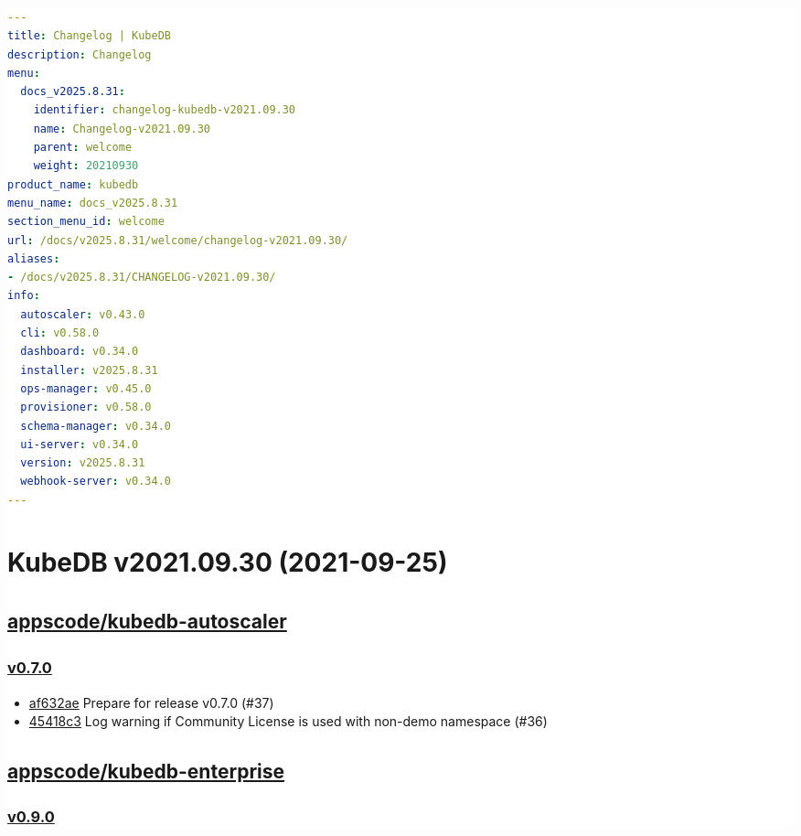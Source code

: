 ```yaml
---
title: Changelog | KubeDB
description: Changelog
menu:
  docs_v2025.8.31:
    identifier: changelog-kubedb-v2021.09.30
    name: Changelog-v2021.09.30
    parent: welcome
    weight: 20210930
product_name: kubedb
menu_name: docs_v2025.8.31
section_menu_id: welcome
url: /docs/v2025.8.31/welcome/changelog-v2021.09.30/
aliases:
- /docs/v2025.8.31/CHANGELOG-v2021.09.30/
info:
  autoscaler: v0.43.0
  cli: v0.58.0
  dashboard: v0.34.0
  installer: v2025.8.31
  ops-manager: v0.45.0
  provisioner: v0.58.0
  schema-manager: v0.34.0
  ui-server: v0.34.0
  version: v2025.8.31
  webhook-server: v0.34.0
---
```


# KubeDB v2021.09.30 (2021-09-25)


## [appscode/kubedb-autoscaler](https://github.com/appscode/kubedb-autoscaler)

### [v0.7.0](https://github.com/appscode/kubedb-autoscaler/releases/tag/v0.7.0)

- [af632ae](https://github.com/appscode/kubedb-autoscaler/commit/af632ae) Prepare for release v0.7.0 (#37)
- [45418c3](https://github.com/appscode/kubedb-autoscaler/commit/45418c3) Log warning if Community License is used with non-demo namespace (#36)



## [appscode/kubedb-enterprise](https://github.com/appscode/kubedb-enterprise)

### [v0.9.0](https://github.com/appscode/kubedb-enterprise/releases/tag/v0.9.0)
